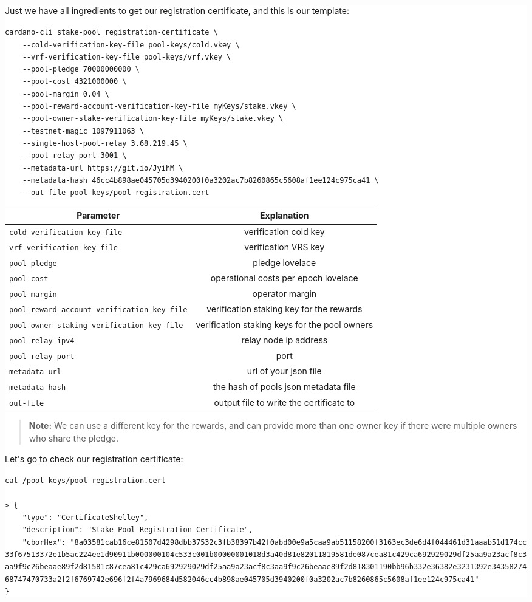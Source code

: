 Just we have all ingredients to get our registration certificate, and this is our template:


    cardano-cli stake-pool registration-certificate \
        --cold-verification-key-file pool-keys/cold.vkey \
        --vrf-verification-key-file pool-keys/vrf.vkey \
        --pool-pledge 70000000000 \
        --pool-cost 4321000000 \
        --pool-margin 0.04 \
        --pool-reward-account-verification-key-file myKeys/stake.vkey \
        --pool-owner-stake-verification-key-file myKeys/stake.vkey \
        --testnet-magic 1097911063 \
        --single-host-pool-relay 3.68.219.45 \
        --pool-relay-port 3001 \
        --metadata-url https://git.io/JyihM \
        --metadata-hash 46cc4b898ae045705d3940200f0a3202ac7b8260865c5608af1ee124c975ca41 \
        --out-file pool-keys/pool-registration.cert


| Parameter   | Explanation |
| ------------- |:-------------:|
| `cold-verification-key-file`| verification cold key |
| `vrf-verification-key-file`| verification VRS key |
| `pool-pledge`| pledge lovelace |
| `pool-cost`| operational costs per epoch lovelace |
| `pool-margin`| operator margin |
| `pool-reward-account-verification-key-file`| verification staking key for the rewards |
| `pool-owner-staking-verification-key-file`| verification staking keys for the pool owners |
| `pool-relay-ipv4`| relay node ip address |
| `pool-relay-port`| port |
| `metadata-url`| url of your json file |
| `metadata-hash`| the hash of pools json metadata file |
| `out-file`| output file to write the certificate to |

> **Note:** We can use a different key for the rewards, and can provide more than one owner key if there were multiple owners who share the pledge.

Let's go to check our registration certificate:

    cat /pool-keys/pool-registration.cert
    
    > {
        "type": "CertificateShelley",
        "description": "Stake Pool Registration Certificate",
        "cborHex": "8a03581cab16ce81507d4298dbb37532c3fb38397b42f0abd00e9a5caa9ab51158200f3163ec3de6d4f044461d31aaab51d174cc33f67513372e1b5ac224ee1d90911b000000104c533c001b00000001018d3a40d81e82011819581de087cea81c429ca692929029df25aa9a23acf8c3aa9f9c26beaae89f2d81581c87cea81c429ca692929029df25aa9a23acf8c3aa9f9c26beaae89f2d818301190bb96b332e36382e3231392e3435827468747470733a2f2f6769742e696f2f4a7969684d582046cc4b898ae045705d3940200f0a3202ac7b8260865c5608af1ee124c975ca41"
    }
